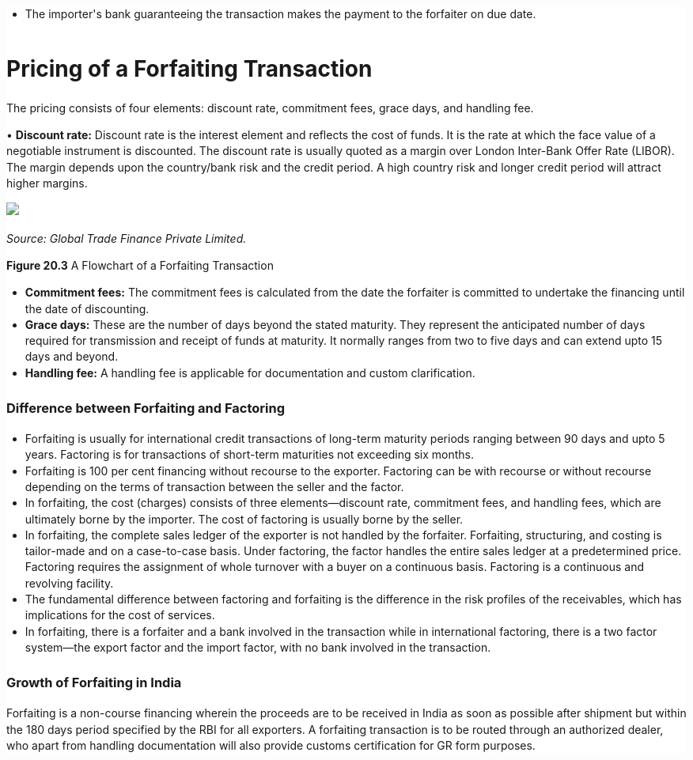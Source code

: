 - The importer's bank guaranteeing the transaction makes the payment to the forfaiter on due date.

# **Pricing of a Forfaiting Transaction**

The pricing consists of four elements: discount rate, commitment fees, grace days, and handling fee.

• **Discount rate:** Discount rate is the interest element and reflects the cost of funds. It is the rate at which the face value of a negotiable instrument is discounted. The discount rate is usually quoted as a margin over London Inter-Bank Offer Rate (LIBOR). The margin depends upon the country/bank risk and the credit period. A high country risk and longer credit period will attract higher margins.

![](0__page_12_Figure_1.jpeg)

*Source: Global Trade Finance Private Limited.*

**Figure 20.3** A Flowchart of a Forfaiting Transaction

- **Commitment fees:** The commitment fees is calculated from the date the forfaiter is committed to undertake the financing until the date of discounting.
- **Grace days:** These are the number of days beyond the stated maturity. They represent the anticipated number of days required for transmission and receipt of funds at maturity. It normally ranges from two to five days and can extend upto 15 days and beyond.
- **Handling fee:** A handling fee is applicable for documentation and custom clarification.

### **Difference between Forfaiting and Factoring**

- Forfaiting is usually for international credit transactions of long-term maturity periods ranging between 90 days and upto 5 years. Factoring is for transactions of short-term maturities not exceeding six months.
- Forfaiting is 100 per cent financing without recourse to the exporter. Factoring can be with recourse or without recourse depending on the terms of transaction between the seller and the factor.
- In forfaiting, the cost (charges) consists of three elements—discount rate, commitment fees, and handling fees, which are ultimately borne by the importer. The cost of factoring is usually borne by the seller.
- In forfaiting, the complete sales ledger of the exporter is not handled by the forfaiter. Forfaiting, structuring, and costing is tailor-made and on a case-to-case basis. Under factoring, the factor handles the entire sales ledger at a predetermined price. Factoring requires the assignment of whole turnover with a buyer on a continuous basis. Factoring is a continuous and revolving facility.
- The fundamental difference between factoring and forfaiting is the difference in the risk profiles of the receivables, which has implications for the cost of services.
- In forfaiting, there is a forfaiter and a bank involved in the transaction while in international factoring, there is a two factor system—the export factor and the import factor, with no bank involved in the transaction.

### **Growth of Forfaiting in India**

Forfaiting is a non-course financing wherein the proceeds are to be received in India as soon as possible after shipment but within the 180 days period specified by the RBI for all exporters. A forfaiting transaction is to be routed through an authorized dealer, who apart from handling documentation will also provide customs certification for GR form purposes.
